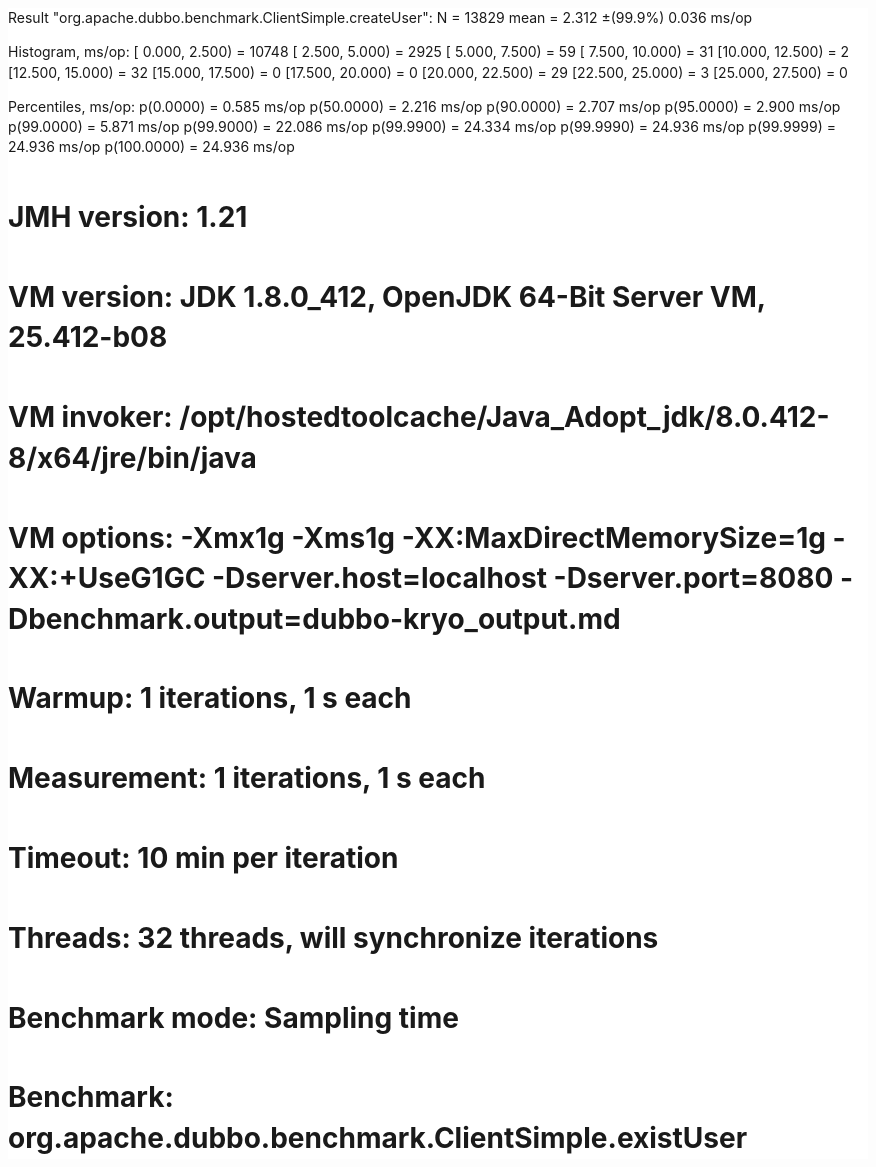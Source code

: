

Result "org.apache.dubbo.benchmark.ClientSimple.createUser":
  N = 13829
  mean =      2.312 ±(99.9%) 0.036 ms/op

  Histogram, ms/op:
    [ 0.000,  2.500) = 10748 
    [ 2.500,  5.000) = 2925 
    [ 5.000,  7.500) = 59 
    [ 7.500, 10.000) = 31 
    [10.000, 12.500) = 2 
    [12.500, 15.000) = 32 
    [15.000, 17.500) = 0 
    [17.500, 20.000) = 0 
    [20.000, 22.500) = 29 
    [22.500, 25.000) = 3 
    [25.000, 27.500) = 0 

  Percentiles, ms/op:
      p(0.0000) =      0.585 ms/op
     p(50.0000) =      2.216 ms/op
     p(90.0000) =      2.707 ms/op
     p(95.0000) =      2.900 ms/op
     p(99.0000) =      5.871 ms/op
     p(99.9000) =     22.086 ms/op
     p(99.9900) =     24.334 ms/op
     p(99.9990) =     24.936 ms/op
     p(99.9999) =     24.936 ms/op
    p(100.0000) =     24.936 ms/op


# JMH version: 1.21
# VM version: JDK 1.8.0_412, OpenJDK 64-Bit Server VM, 25.412-b08
# VM invoker: /opt/hostedtoolcache/Java_Adopt_jdk/8.0.412-8/x64/jre/bin/java
# VM options: -Xmx1g -Xms1g -XX:MaxDirectMemorySize=1g -XX:+UseG1GC -Dserver.host=localhost -Dserver.port=8080 -Dbenchmark.output=dubbo-kryo_output.md
# Warmup: 1 iterations, 1 s each
# Measurement: 1 iterations, 1 s each
# Timeout: 10 min per iteration
# Threads: 32 threads, will synchronize iterations
# Benchmark mode: Sampling time
# Benchmark: org.apache.dubbo.benchmark.ClientSimple.existUser
